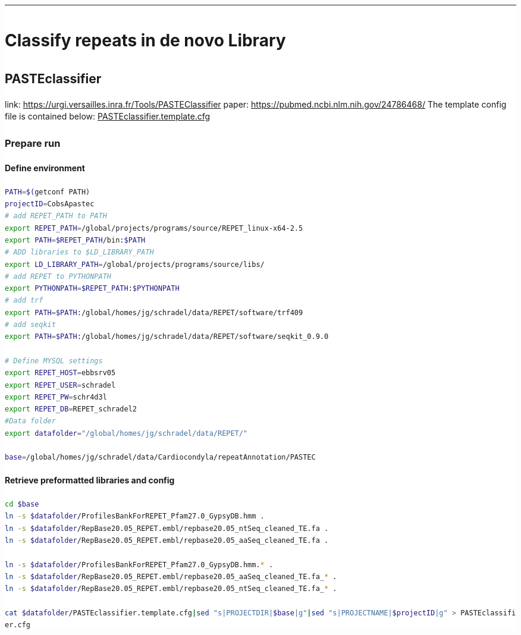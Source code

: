 
------------------------------------------
# Classify repeats in de novo Library

## PASTEclassifier
link: https://urgi.versailles.inra.fr/Tools/PASTEClassifier
paper: https://pubmed.ncbi.nlm.nih.gov/24786468/
The template config file is contained below: [PASTEclassifier.template.cfg](#PASTEclassifier-cfg)

### Prepare run
#### Define environment

```bash
PATH=$(getconf PATH)
projectID=CobsApastec
# add REPET_PATH to PATH
export REPET_PATH=/global/projects/programs/source/REPET_linux-x64-2.5
export PATH=$REPET_PATH/bin:$PATH
# ADD libraries to $LD_LIBRARY_PATH
export LD_LIBRARY_PATH=/global/projects/programs/source/libs/
# add REPET to PYTHONPATH
export PYTHONPATH=$REPET_PATH:$PYTHONPATH
# add trf
export PATH=$PATH:/global/homes/jg/schradel/data/REPET/software/trf409
# add seqkit
export PATH=$PATH:/global/homes/jg/schradel/data/REPET/software/seqkit_0.9.0

# Define MYSQL settings
export REPET_HOST=ebbsrv05
export REPET_USER=schradel
export REPET_PW=schr4d3l
export REPET_DB=REPET_schradel2
#Data folder
export datafolder="/global/homes/jg/schradel/data/REPET/"

base=/global/homes/jg/schradel/data/Cardiocondyla/repeatAnnotation/PASTEC

```

#### Retrieve preformatted libraries and config
```bash
cd $base
ln -s $datafolder/ProfilesBankForREPET_Pfam27.0_GypsyDB.hmm .
ln -s $datafolder/RepBase20.05_REPET.embl/repbase20.05_ntSeq_cleaned_TE.fa .
ln -s $datafolder/RepBase20.05_REPET.embl/repbase20.05_aaSeq_cleaned_TE.fa .

ln -s $datafolder/ProfilesBankForREPET_Pfam27.0_GypsyDB.hmm.* .
ln -s $datafolder/RepBase20.05_REPET.embl/repbase20.05_aaSeq_cleaned_TE.fa_* .
ln -s $datafolder/RepBase20.05_REPET.embl/repbase20.05_ntSeq_cleaned_TE.fa_* .

cat $datafolder/PASTEclassifier.template.cfg|sed "s|PROJECTDIR|$base|g"|sed "s|PROJECTNAME|$projectID|g" > PASTEclassifier.cfg

```
